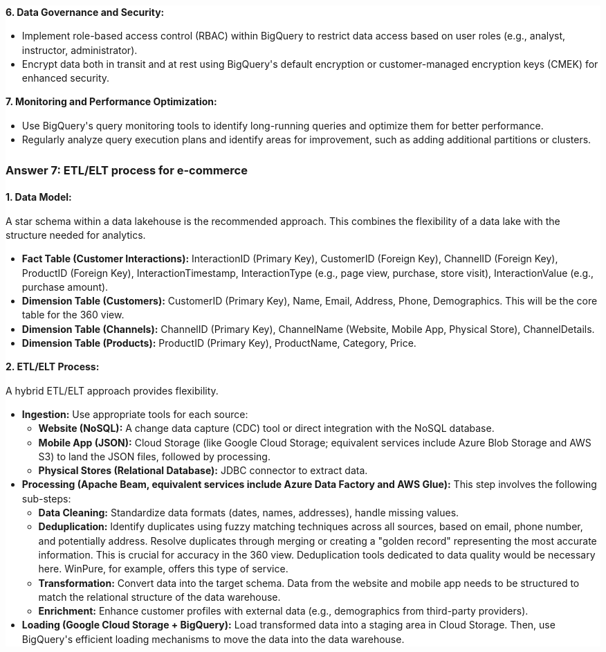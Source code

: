 **6. Data Governance and Security:**

*   Implement role-based access control (RBAC) within BigQuery to restrict data access based on user roles (e.g., analyst, instructor, administrator).
*   Encrypt data both in transit and at rest using BigQuery's default encryption or customer-managed encryption keys (CMEK) for enhanced security.

**7. Monitoring and Performance Optimization:**

*   Use BigQuery's query monitoring tools to identify long-running queries and optimize them for better performance.
*   Regularly analyze query execution plans and identify areas for improvement, such as adding additional partitions or clusters.

### Answer 7: ETL/ELT process for e-commerce

**1. Data Model:**

A star schema within a data lakehouse is the recommended approach. This combines the flexibility of a data lake with the structure needed for analytics.

*   **Fact Table (Customer Interactions):**  InteractionID (Primary Key), CustomerID (Foreign Key), ChannelID (Foreign Key), ProductID (Foreign Key), InteractionTimestamp, InteractionType (e.g., page view, purchase, store visit), InteractionValue (e.g., purchase amount).
*   **Dimension Table (Customers):** CustomerID (Primary Key), Name, Email, Address, Phone, Demographics.  This will be the core table for the 360 view.
*   **Dimension Table (Channels):** ChannelID (Primary Key), ChannelName (Website, Mobile App, Physical Store), ChannelDetails.
*   **Dimension Table (Products):** ProductID (Primary Key), ProductName, Category, Price.

**2. ETL/ELT Process:**

A hybrid ETL/ELT approach provides flexibility.

*   **Ingestion:** Use appropriate tools for each source:
    *   **Website (NoSQL):**  A change data capture (CDC) tool or direct integration with the NoSQL database.
    *   **Mobile App (JSON):**  Cloud Storage (like Google Cloud Storage; equivalent services include Azure Blob Storage and AWS S3) to land the JSON files, followed by processing.
    *   **Physical Stores (Relational Database):** JDBC connector to extract data.
*   **Processing (Apache Beam, equivalent services include Azure Data Factory and AWS Glue):**  This step involves the following sub-steps:
    *   **Data Cleaning:** Standardize data formats (dates, names, addresses), handle missing values.
    *   **Deduplication:** Identify duplicates using fuzzy matching techniques across all sources, based on email, phone number, and potentially address. Resolve duplicates through merging or creating a "golden record" representing the most accurate information.  This is crucial for accuracy in the 360 view. Deduplication tools dedicated to data quality would be necessary here.  WinPure, for example, offers this type of service.
    *   **Transformation:** Convert data into the target schema. Data from the website and mobile app needs to be structured to match the relational structure of the data warehouse.
    *   **Enrichment:** Enhance customer profiles with external data (e.g., demographics from third-party providers).
*   **Loading (Google Cloud Storage + BigQuery):** Load transformed data into a staging area in Cloud Storage. Then, use BigQuery's efficient loading mechanisms to move the data into the data warehouse.
